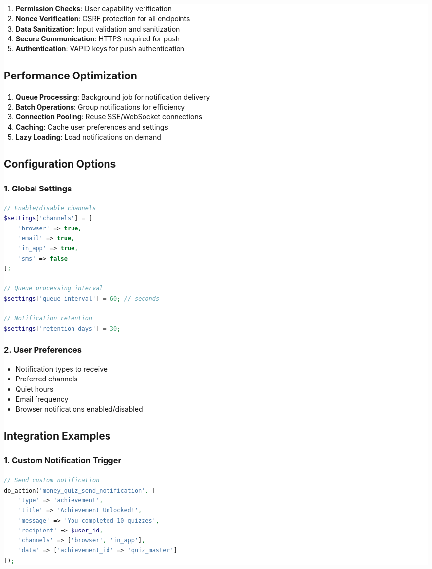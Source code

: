 1. **Permission Checks**: User capability verification
2. **Nonce Verification**: CSRF protection for all endpoints
3. **Data Sanitization**: Input validation and sanitization
4. **Secure Communication**: HTTPS required for push
5. **Authentication**: VAPID keys for push authentication

## Performance Optimization

1. **Queue Processing**: Background job for notification delivery
2. **Batch Operations**: Group notifications for efficiency
3. **Connection Pooling**: Reuse SSE/WebSocket connections
4. **Caching**: Cache user preferences and settings
5. **Lazy Loading**: Load notifications on demand

## Configuration Options

### 1. Global Settings
```php
// Enable/disable channels
$settings['channels'] = [
    'browser' => true,
    'email' => true,
    'in_app' => true,
    'sms' => false
];

// Queue processing interval
$settings['queue_interval'] = 60; // seconds

// Notification retention
$settings['retention_days'] = 30;
```

### 2. User Preferences
- Notification types to receive
- Preferred channels
- Quiet hours
- Email frequency
- Browser notifications enabled/disabled

## Integration Examples

### 1. Custom Notification Trigger
```php
// Send custom notification
do_action('money_quiz_send_notification', [
    'type' => 'achievement',
    'title' => 'Achievement Unlocked!',
    'message' => 'You completed 10 quizzes',
    'recipient' => $user_id,
    'channels' => ['browser', 'in_app'],
    'data' => ['achievement_id' => 'quiz_master']
]);
```
